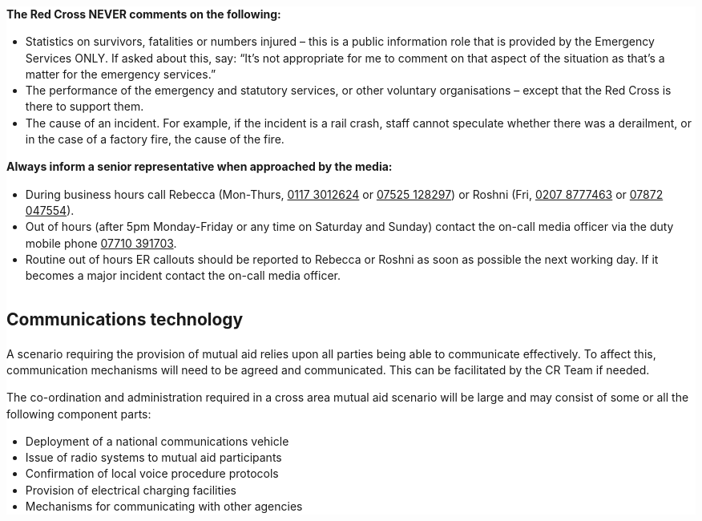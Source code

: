 **The Red Cross NEVER comments on the following:**

- Statistics on survivors, fatalities or numbers injured – this is a public information role that is provided by the Emergency Services ONLY. If asked about this, say: “It’s not appropriate for me to comment on that aspect of the situation as that’s a matter for the emergency services.”
- The performance of the emergency and statutory services, or other voluntary organisations – except that the Red Cross is there to support them.
- The cause of an incident. For example, if the incident is a rail crash, staff cannot speculate whether there was a derailment, or in the case of a factory fire, the cause of the fire.

**Always inform a senior representative when approached by the media:**

- During business hours call Rebecca (Mon-Thurs, [0117 3012624](tel:01173012624) or [07525 128297](tel:07525128297)) or Roshni (Fri, [0207 8777463](tel:02078777463) or [07872 047554](tel:07872047554)).
- Out of hours (after 5pm Monday-Friday or any time on Saturday and Sunday) contact the on-call media officer via the duty mobile phone [07710 391703](tel:07710391703).
- Routine out of hours ER callouts should be reported to Rebecca or Roshni as soon as possible the next working day. If it becomes a major incident contact the on-call media officer.



## Communications technology

A scenario requiring the provision of mutual aid relies upon all parties being able to communicate effectively. To affect this, communication mechanisms will need to be agreed and communicated. This can be facilitated by the CR Team if needed.

The co-ordination and administration required in a cross area mutual aid scenario will be large and may consist of some or all the following component parts:

- Deployment of a national communications vehicle
- Issue of radio systems to mutual aid participants
- Confirmation of local voice procedure protocols
- Provision of electrical charging facilities
- Mechanisms for communicating with other agencies
